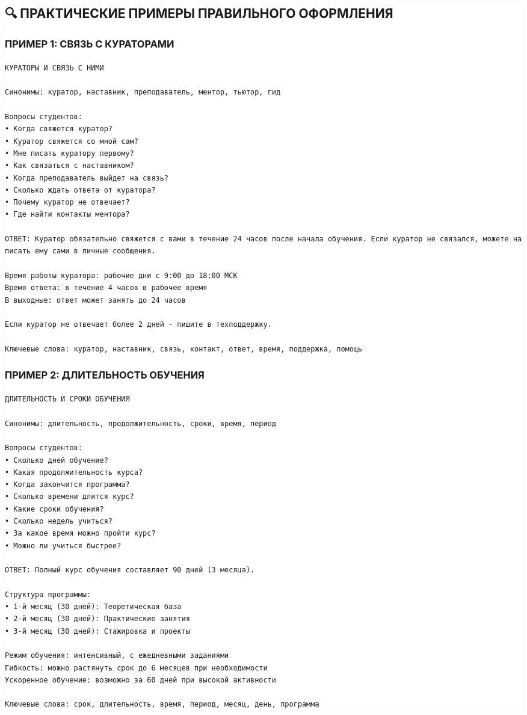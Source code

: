 
## 🔍 ПРАКТИЧЕСКИЕ ПРИМЕРЫ ПРАВИЛЬНОГО ОФОРМЛЕНИЯ

### ПРИМЕР 1: СВЯЗЬ С КУРАТОРАМИ

```
КУРАТОРЫ И СВЯЗЬ С НИМИ

Синонимы: куратор, наставник, преподаватель, ментор, тьютор, гид

Вопросы студентов: 
• Когда свяжется куратор? 
• Куратор свяжется со мной сам? 
• Мне писать куратору первому? 
• Как связаться с наставником? 
• Когда преподаватель выйдет на связь? 
• Сколько ждать ответа от куратора?
• Почему куратор не отвечает?
• Где найти контакты ментора?

ОТВЕТ: Куратор обязательно свяжется с вами в течение 24 часов после начала обучения. Если куратор не связался, можете написать ему сами в личные сообщения. 

Время работы куратора: рабочие дни с 9:00 до 18:00 МСК
Время ответа: в течение 4 часов в рабочее время
В выходные: ответ может занять до 24 часов

Если куратор не отвечает более 2 дней - пишите в техподдержку.

Ключевые слова: куратор, наставник, связь, контакт, ответ, время, поддержка, помощь
```

### ПРИМЕР 2: ДЛИТЕЛЬНОСТЬ ОБУЧЕНИЯ

```
ДЛИТЕЛЬНОСТЬ И СРОКИ ОБУЧЕНИЯ

Синонимы: длительность, продолжительность, сроки, время, период

Вопросы студентов:
• Сколько дней обучение? 
• Какая продолжительность курса? 
• Когда закончится программа? 
• Сколько времени длится курс? 
• Какие сроки обучения? 
• Сколько недель учиться?
• За какое время можно пройти курс?
• Можно ли учиться быстрее?

ОТВЕТ: Полный курс обучения составляет 90 дней (3 месяца).

Структура программы:
• 1-й месяц (30 дней): Теоретическая база
• 2-й месяц (30 дней): Практические занятия  
• 3-й месяц (30 дней): Стажировка и проекты

Режим обучения: интенсивный, с ежедневными заданиями
Гибкость: можно растянуть срок до 6 месяцев при необходимости
Ускоренное обучение: возможно за 60 дней при высокой активности

Ключевые слова: срок, длительность, время, период, месяц, день, программа
```
